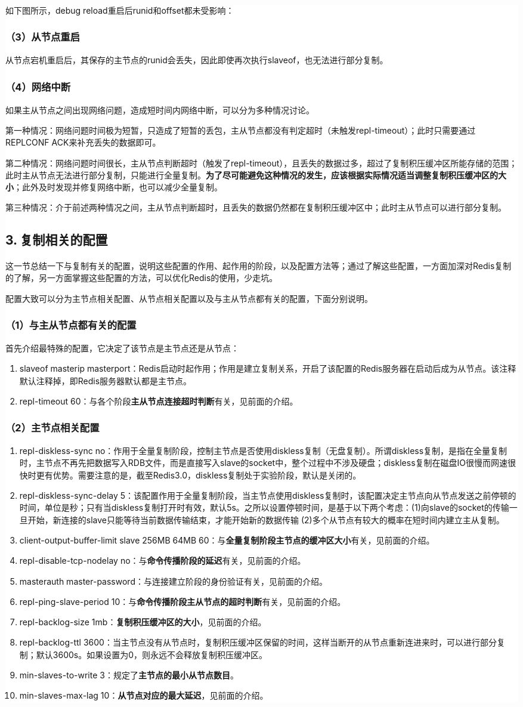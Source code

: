 如下图所示，debug reload重启后runid和offset都未受影响：



### （3）从节点重启

从节点宕机重启后，其保存的主节点的runid会丢失，因此即使再次执行slaveof，也无法进行部分复制。

### （4）网络中断

如果主从节点之间出现网络问题，造成短时间内网络中断，可以分为多种情况讨论。

第一种情况：网络问题时间极为短暂，只造成了短暂的丢包，主从节点都没有判定超时（未触发repl-timeout）；此时只需要通过REPLCONF ACK来补充丢失的数据即可。

第二种情况：网络问题时间很长，主从节点判断超时（触发了repl-timeout），且丢失的数据过多，超过了复制积压缓冲区所能存储的范围；此时主从节点无法进行部分复制，只能进行全量复制。**为了尽可能避免这种情况的发生，应该根据实际情况适当调整复制积压缓冲区的大小**；此外及时发现并修复网络中断，也可以减少全量复制。

第三种情况：介于前述两种情况之间，主从节点判断超时，且丢失的数据仍然都在复制积压缓冲区中；此时主从节点可以进行部分复制。



## 3. 复制相关的配置

这一节总结一下与复制有关的配置，说明这些配置的作用、起作用的阶段，以及配置方法等；通过了解这些配置，一方面加深对Redis复制的了解，另一方面掌握这些配置的方法，可以优化Redis的使用，少走坑。

配置大致可以分为主节点相关配置、从节点相关配置以及与主从节点都有关的配置，下面分别说明。

### （1）与主从节点都有关的配置

首先介绍最特殊的配置，它决定了该节点是主节点还是从节点：

1) slaveof masterip masterport：Redis启动时起作用；作用是建立复制关系，开启了该配置的Redis服务器在启动后成为从节点。该注释默认注释掉，即Redis服务器默认都是主节点。

2) repl-timeout 60：与各个阶段**主从节点连接超时判断**有关，见前面的介绍。

### （2）主节点相关配置

1) repl-diskless-sync no：作用于全量复制阶段，控制主节点是否使用diskless复制（无盘复制）。所谓diskless复制，是指在全量复制时，主节点不再先把数据写入RDB文件，而是直接写入slave的socket中，整个过程中不涉及硬盘；diskless复制在磁盘IO很慢而网速很快时更有优势。需要注意的是，截至Redis3.0，diskless复制处于实验阶段，默认是关闭的。

2) repl-diskless-sync-delay 5：该配置作用于全量复制阶段，当主节点使用diskless复制时，该配置决定主节点向从节点发送之前停顿的时间，单位是秒；只有当diskless复制打开时有效，默认5s。之所以设置停顿时间，是基于以下两个考虑：(1)向slave的socket的传输一旦开始，新连接的slave只能等待当前数据传输结束，才能开始新的数据传输 (2)多个从节点有较大的概率在短时间内建立主从复制。

3) client-output-buffer-limit slave 256MB 64MB 60：与**全量复制阶段主节点的缓冲区大小**有关，见前面的介绍。

4) repl-disable-tcp-nodelay no：与**命令传播阶段的延迟**有关，见前面的介绍。

5) masterauth master-password：与连接建立阶段的身份验证有关，见前面的介绍。

6) repl-ping-slave-period 10：与**命令传播阶段主从节点的超时判断**有关，见前面的介绍。

7) repl-backlog-size 1mb：**复制积压缓冲区的大小**，见前面的介绍。

8) repl-backlog-ttl 3600：当主节点没有从节点时，复制积压缓冲区保留的时间，这样当断开的从节点重新连进来时，可以进行部分复制；默认3600s。如果设置为0，则永远不会释放复制积压缓冲区。

9) min-slaves-to-write 3：规定了**主节点的最小从节点数目**。
10) min-slaves-max-lag 10：**从节点对应的最大延迟**，见前面的介绍。
